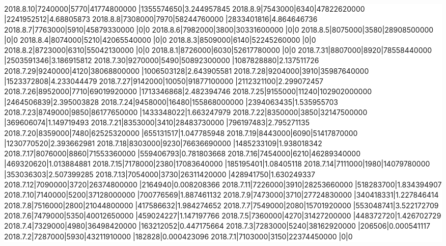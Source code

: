2018.8.10|7240000|5770|41774800000 |1355574650|3.244957845
2018.8.9|7543000|6340|47822620000 |2241952512|4.68805873
2018.8.8|7308000|7970|58244760000 |2833401816|4.864646736
2018.8.7|7763000|5910|45879330000 |0|0
2018.8.6|7982000|3800|30331600000 |0|0
2018.8.5|8075000|3580|28908500000 |0|0
2018.8.4|8074000|5210|42065540000 |0|0
2018.8.3|8509000|6140|52245260000 |0|0
2018.8.2|8723000|6310|55042130000 |0|0
2018.8.1|8726000|6030|52617780000 |0|0
2018.7.31|8807000|8920|78558440000 |2503591346|3.186915812
2018.7.30|9270000|5490|50892300000 |1087828880|2.137511726
2018.7.29|9240000|4120|38068800000 |1006503128|2.643905581
2018.7.28|9204000|3910|35987640000 |1523372808|4.233044479
2018.7.27|9142000|10050|91877100000 |2112321100|2.299072457
2018.7.26|8952000|7710|69019920000 |1713346868|2.482394746
2018.7.25|9155000|11240|102902000000 |2464506839|2.395003828
2018.7.24|9458000|16480|155868000000 |2394063435|1.535955703
2018.7.23|8749000|9850|86177650000 |1433348022|1.663247979
2018.7.22|8350000|3850|32147500000 |369606074|1.149719493
2018.7.21|8353000|3410|28483730000 |796197483|2.795271135
2018.7.20|8359000|7480|62525320000 |655131517|1.047785948
2018.7.19|8443000|6090|51417870000 |1230770520|2.393662981
2018.7.18|8303000|9230|76636690000 |1485233109|1.938018342
2018.7.17|8076000|8860|71553360000 |559406793|0.781803668
2018.7.16|7454000|6210|46289340000 |469320620|1.013884881
2018.7.15|7178000|2380|17083640000 |185195401|1.08405118
2018.7.14|7111000|1980|14079780000 |353036303|2.507399285
2018.7.13|7054000|3730|26311420000 |428941750|1.630249337
2018.7.12|7090000|3720|26374800000 |2164940|0.008208366
2018.7.11|7226000|3910|28253660000 |518283700|1.834394907
2018.7.10|7140000|5200|37128000000 |700776569|1.887461132
2018.7.9|7473000|3710|27724830000 |340418331|1.227846414
2018.7.8|7516000|2800|21044800000 |417586632|1.984274652
2018.7.7|7549000|2080|15701920000 |553048741|3.522172709
2018.7.6|7479000|5350|40012650000 |459024227|1.147197766
2018.7.5|7360000|4270|31427200000 |448372720|1.426702729
2018.7.4|7329000|4980|36498420000 |163212052|0.447175664
2018.7.3|7283000|5240|38162920000 |206506|0.000541117
2018.7.2|7287000|5930|43211910000 |182828|0.000423096
2018.7.1|7103000|3150|22374450000 |0|0